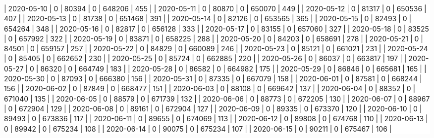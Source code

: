 | 2020-05-10 | 0 | 80394 | 0 | 648206 | 455 |
| 2020-05-11 | 0 | 80870 | 0 | 650070 | 449 |
| 2020-05-12 | 0 | 81317 | 0 | 650536 | 407 |
| 2020-05-13 | 0 | 81738 | 0 | 651468 | 391 |
| 2020-05-14 | 0 | 82126 | 0 | 653565 | 365 |
| 2020-05-15 | 0 | 82493 | 0 | 654264 | 348 |
| 2020-05-16 | 0 | 82817 | 0 | 656128 | 333 |
| 2020-05-17 | 0 | 83155 | 0 | 657060 | 327 |
| 2020-05-18 | 0 | 83525 | 0 | 657992 | 322 |
| 2020-05-19 | 0 | 83871 | 0 | 658225 | 288 |
| 2020-05-20 | 0 | 84203 | 0 | 658691 | 278 |
| 2020-05-21 | 0 | 84501 | 0 | 659157 | 257 |
| 2020-05-22 | 0 | 84829 | 0 | 660089 | 246 |
| 2020-05-23 | 0 | 85121 | 0 | 661021 | 231 |
| 2020-05-24 | 0 | 85405 | 0 | 662652 | 230 |
| 2020-05-25 | 0 | 85724 | 0 | 662885 | 220 |
| 2020-05-26 | 0 | 86037 | 0 | 663817 | 197 |
| 2020-05-27 | 0 | 86320 | 0 | 664749 | 183 |
| 2020-05-28 | 0 | 86582 | 0 | 664982 | 175 |
| 2020-05-29 | 0 | 86846 | 0 | 665681 | 165 |
| 2020-05-30 | 0 | 87093 | 0 | 666380 | 156 |
| 2020-05-31 | 0 | 87335 | 0 | 667079 | 158 |
| 2020-06-01 | 0 | 87581 | 0 | 668244 | 156 |
| 2020-06-02 | 0 | 87849 | 0 | 668477 | 151 |
| 2020-06-03 | 0 | 88108 | 0 | 669642 | 137 |
| 2020-06-04 | 0 | 88352 | 0 | 671040 | 135 |
| 2020-06-05 | 0 | 88579 | 0 | 671739 | 132 |
| 2020-06-06 | 0 | 88773 | 0 | 672205 | 130 |
| 2020-06-07 | 0 | 88967 | 0 | 672904 | 129 |
| 2020-06-08 | 0 | 89161 | 0 | 672904 | 127 |
| 2020-06-09 | 0 | 89335 | 0 | 673370 | 120 |
| 2020-06-10 | 0 | 89493 | 0 | 673836 | 117 |
| 2020-06-11 | 0 | 89655 | 0 | 674069 | 113 |
| 2020-06-12 | 0 | 89808 | 0 | 674768 | 110 |
| 2020-06-13 | 0 | 89942 | 0 | 675234 | 108 |
| 2020-06-14 | 0 | 90075 | 0 | 675234 | 107 |
| 2020-06-15 | 0 | 90211 | 0 | 675467 | 106 |